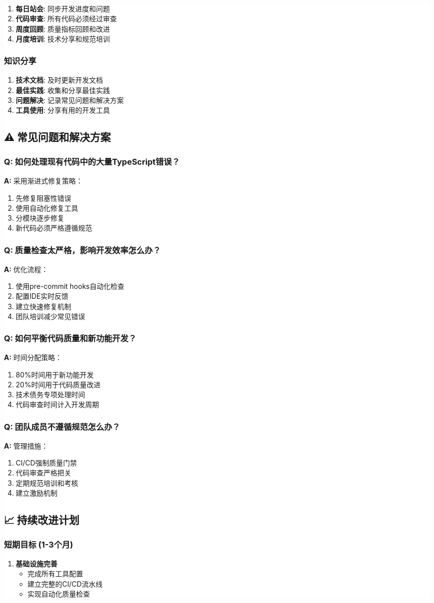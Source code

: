 1. **每日站会**: 同步开发进度和问题
2. **代码审查**: 所有代码必须经过审查
3. **周度回顾**: 质量指标回顾和改进
4. **月度培训**: 技术分享和规范培训

### 知识分享

1. **技术文档**: 及时更新开发文档
2. **最佳实践**: 收集和分享最佳实践
3. **问题解决**: 记录常见问题和解决方案
4. **工具使用**: 分享有用的开发工具

## ⚠️ 常见问题和解决方案

### Q: 如何处理现有代码中的大量TypeScript错误？

**A:** 采用渐进式修复策略：
1. 先修复阻塞性错误
2. 使用自动化修复工具
3. 分模块逐步修复
4. 新代码必须严格遵循规范

### Q: 质量检查太严格，影响开发效率怎么办？

**A:** 优化流程：
1. 使用pre-commit hooks自动化检查
2. 配置IDE实时反馈
3. 建立快速修复机制
4. 团队培训减少常见错误

### Q: 如何平衡代码质量和新功能开发？

**A:** 时间分配策略：
1. 80%时间用于新功能开发
2. 20%时间用于代码质量改进
3. 技术债务专项处理时间
4. 代码审查时间计入开发周期

### Q: 团队成员不遵循规范怎么办？

**A:** 管理措施：
1. CI/CD强制质量门禁
2. 代码审查严格把关
3. 定期规范培训和考核
4. 建立激励机制

## 📈 持续改进计划

### 短期目标 (1-3个月)

1. **基础设施完善**
   - 完成所有工具配置
   - 建立完整的CI/CD流水线
   - 实现自动化质量检查
